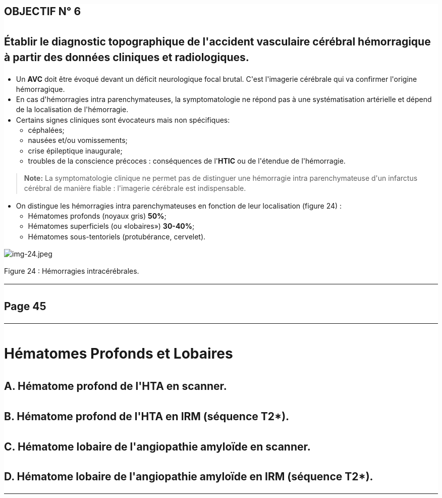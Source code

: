 
## **OBJECTIF N° 6**

## **Établir le diagnostic topographique de l'accident vasculaire cérébral hémorragique à partir des données cliniques et radiologiques.**

- Un **AVC** doit être évoqué devant un déficit neurologique focal brutal. C'est l'imagerie cérébrale qui va confirmer l'origine hémorragique.
- En cas d'hémorragies intra parenchymateuses, la symptomatologie ne répond pas à une systématisation artérielle et dépend de la localisation de l'hémorragie.
- Certains signes cliniques sont évocateurs mais non spécifiques:
  - céphalées;
  - nausées et/ou vomissements;
  - crise épileptique inaugurale;
  - troubles de la conscience précoces : conséquences de l'**HTIC** ou de l'étendue de l'hémorragie.

> **Note:** La symptomatologie clinique ne permet pas de distinguer une hémorragie intra parenchymateuse d'un infarctus cérébral de manière fiable : l'imagerie cérébrale est indispensable.

- On distingue les hémorragies intra parenchymateuses en fonction de leur localisation (figure 24) :
  - Hématomes profonds (noyaux gris) **50%**;
  - Hématomes superficiels (ou «lobaires») **30-40%**;
  - Hématomes sous-tentoriels (protubérance, cervelet).

![img-24.jpeg](https://raw.githubusercontent.com/brightly-dev/images/refs/heads/main/Accident_Vasculaire_Cerebral_27ce0bc6/img-24.jpeg)

Figure 24 : Hémorragies intracérébrales.

---

## **Page 45**


---


# Hématomes Profonds et Lobaires

## A. Hématome profond de l'**HTA** en scanner.
## B. Hématome profond de l'**HTA** en **IRM** (séquence **T2**\*).
## C. Hématome lobaire de l'**angiopathie amyloïde** en scanner.
## D. Hématome lobaire de l'**angiopathie amyloïde** en **IRM** (séquence **T2**\*).

---
